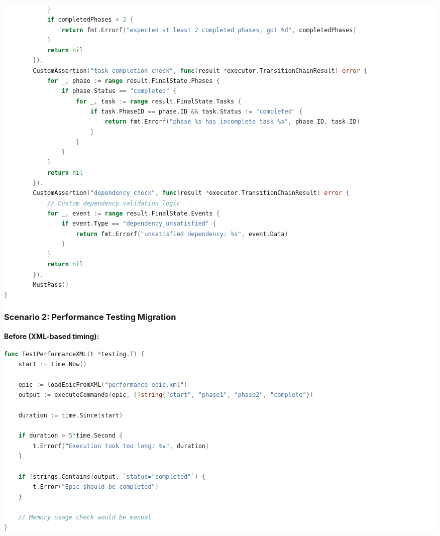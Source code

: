 ```go
            }
            if completedPhases < 2 {
                return fmt.Errorf("expected at least 2 completed phases, got %d", completedPhases)
            }
            return nil
        }).
        CustomAssertion("task_completion_check", func(result *executor.TransitionChainResult) error {
            for _, phase := range result.FinalState.Phases {
                if phase.Status == "completed" {
                    for _, task := range result.FinalState.Tasks {
                        if task.PhaseID == phase.ID && task.Status != "completed" {
                            return fmt.Errorf("phase %s has incomplete task %s", phase.ID, task.ID)
                        }
                    }
                }
            }
            return nil
        }).
        CustomAssertion("dependency_check", func(result *executor.TransitionChainResult) error {
            // Custom dependency validation logic
            for _, event := range result.FinalState.Events {
                if event.Type == "dependency_unsatisfied" {
                    return fmt.Errorf("unsatisfied dependency: %s", event.Data)
                }
            }
            return nil
        }).
        MustPass()
}
```

### Scenario 2: Performance Testing Migration

**Before (XML-based timing):**
```go
func TestPerformanceXML(t *testing.T) {
    start := time.Now()
    
    epic := loadEpicFromXML("performance-epic.xml")
    output := executeCommands(epic, []string{"start", "phase1", "phase2", "complete"})
    
    duration := time.Since(start)
    
    if duration > 5*time.Second {
        t.Errorf("Execution took too long: %v", duration)
    }
    
    if !strings.Contains(output, `status="completed"`) {
        t.Error("Epic should be completed")
    }
    
    // Memory usage check would be manual
}
```
